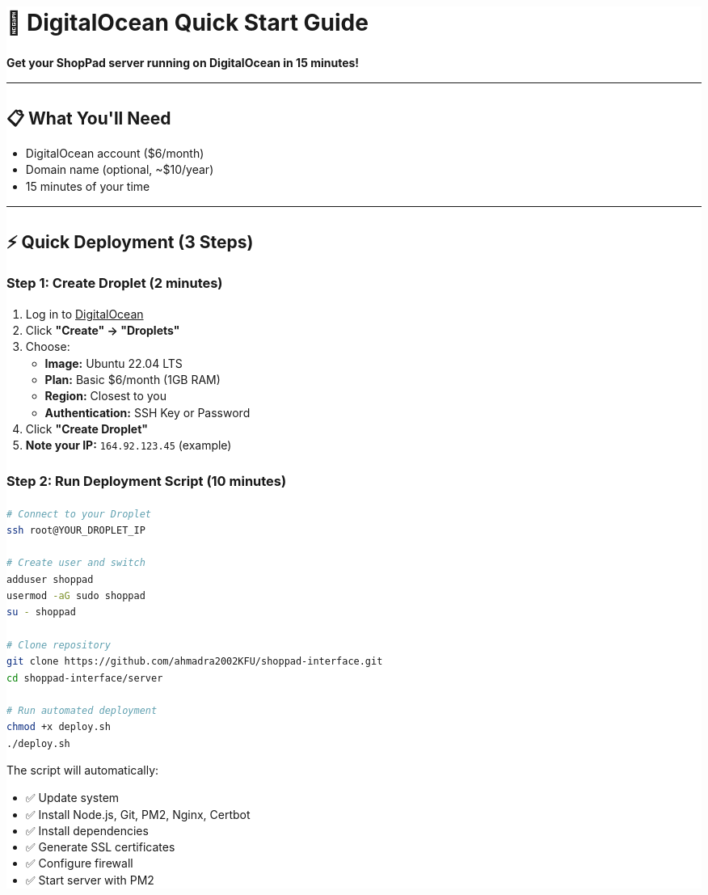 # 🚀 DigitalOcean Quick Start Guide

**Get your ShopPad server running on DigitalOcean in 15 minutes!**

---

## 📋 What You'll Need

- DigitalOcean account ($6/month)
- Domain name (optional, ~$10/year)
- 15 minutes of your time

---

## ⚡ Quick Deployment (3 Steps)

### Step 1: Create Droplet (2 minutes)

1. Log in to [DigitalOcean](https://www.digitalocean.com)
2. Click **"Create" → "Droplets"**
3. Choose:
   - **Image:** Ubuntu 22.04 LTS
   - **Plan:** Basic $6/month (1GB RAM)
   - **Region:** Closest to you
   - **Authentication:** SSH Key or Password
4. Click **"Create Droplet"**
5. **Note your IP:** `164.92.123.45` (example)

### Step 2: Run Deployment Script (10 minutes)

```bash
# Connect to your Droplet
ssh root@YOUR_DROPLET_IP

# Create user and switch
adduser shoppad
usermod -aG sudo shoppad
su - shoppad

# Clone repository
git clone https://github.com/ahmadra2002KFU/shoppad-interface.git
cd shoppad-interface/server

# Run automated deployment
chmod +x deploy.sh
./deploy.sh
```

The script will automatically:
- ✅ Update system
- ✅ Install Node.js, Git, PM2, Nginx, Certbot
- ✅ Install dependencies
- ✅ Generate SSL certificates
- ✅ Configure firewall
- ✅ Start server with PM2

